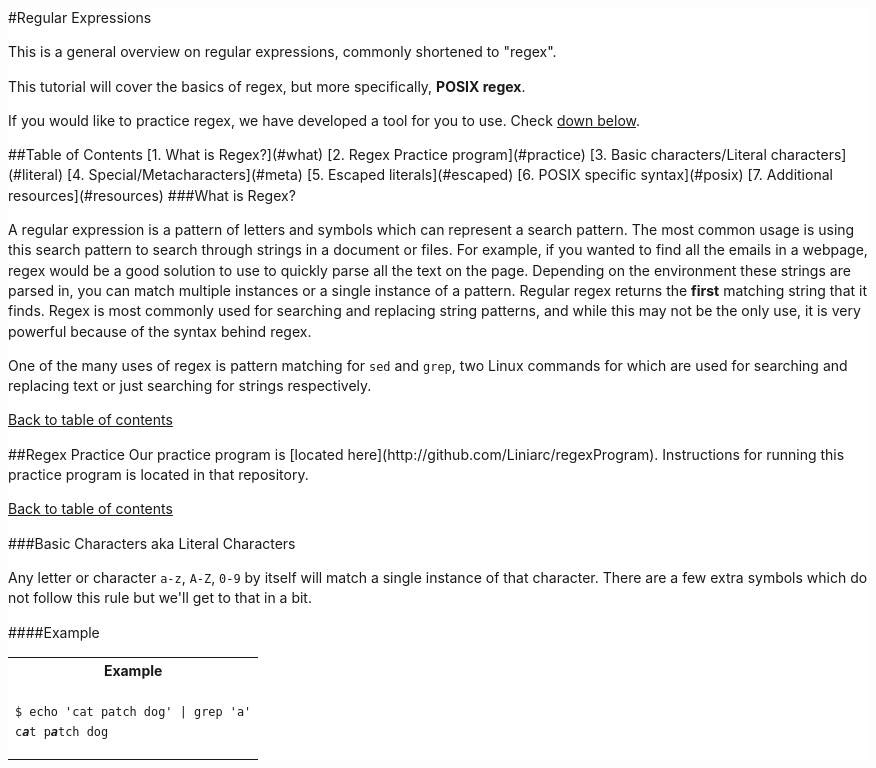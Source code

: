 #Regular Expressions


This is a general overview on regular expressions, commonly shortened to "regex".

This tutorial will cover the basics of regex, but more specifically, **POSIX regex**.

If you would like to practice regex, we have developed a tool for you to use. Check [down below](#practice).

<a name="top"/>
##Table of Contents
[1. What is Regex?](#what)    
[2. Regex Practice program](#practice)    
[3. Basic characters/Literal characters](#literal)    
[4. Special/Metacharacters](#meta)    
[5. Escaped literals](#escaped)    
[6. POSIX specific syntax](#posix)    
[7. Additional resources](#resources)    

<a name="what"/>
###What is Regex?

A regular expression is a pattern of letters and symbols which can represent a search pattern. The most common usage is using this search pattern to search through strings in a document or files. For example, if you wanted to find all the emails in a webpage, regex would be a good solution to use to quickly parse all the text on the page. Depending on the environment these strings are parsed in, you can match multiple instances or a single instance of a pattern. Regular regex returns the **first** matching string that it finds. Regex is most commonly used for searching and replacing string patterns, and while this may not be the only use, it is very powerful because of the syntax behind regex.

One of the many uses of regex is pattern matching for `sed` and `grep`, two Linux commands for which are used for searching and replacing text or just searching for strings respectively.

[Back to table of contents](#top)

<a name="practice"/>
##Regex Practice
Our practice program is [located here](http://github.com/Liniarc/regexProgram). Instructions for running this practice program is located in that repository.

[Back to table of contents](#top)

<a name="literal"/>
###Basic Characters aka Literal Characters

Any letter or character `a-z`, `A-Z`, `0-9` by itself will match a single instance of that character. There are a few extra symbols which do not follow this rule but we'll get to that in a bit.

####Example
<table>
 <tr>
  <th>Example</th>
 </tr>
 <tr>
  <td><pre><code>$ echo 'cat patch dog' | grep 'a'
c<em><strong>a</em></strong>t p<em><strong>a</strong></em>tch dog</code></pre></td>
 </tr>
</table>

